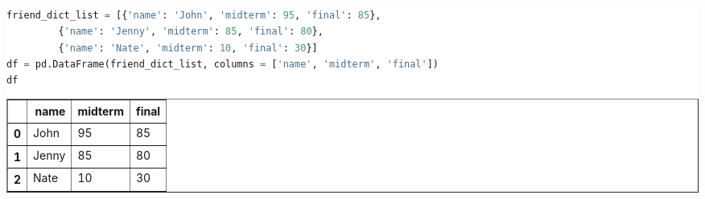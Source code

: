 


```python
friend_dict_list = [{'name': 'John', 'midterm': 95, 'final': 85},
         {'name': 'Jenny', 'midterm': 85, 'final': 80},
         {'name': 'Nate', 'midterm': 10, 'final': 30}]
df = pd.DataFrame(friend_dict_list, columns = ['name', 'midterm', 'final'])
df
```




<div>
<style scoped>
    .dataframe tbody tr th:only-of-type {
        vertical-align: middle;
    }

    .dataframe tbody tr th {
        vertical-align: top;
    }

    .dataframe thead th {
        text-align: right;
    }
</style>
<table border="1" class="dataframe">
  <thead>
    <tr style="text-align: right;">
      <th></th>
      <th>name</th>
      <th>midterm</th>
      <th>final</th>
    </tr>
  </thead>
  <tbody>
    <tr>
      <th>0</th>
      <td>John</td>
      <td>95</td>
      <td>85</td>
    </tr>
    <tr>
      <th>1</th>
      <td>Jenny</td>
      <td>85</td>
      <td>80</td>
    </tr>
    <tr>
      <th>2</th>
      <td>Nate</td>
      <td>10</td>
      <td>30</td>
    </tr>
  </tbody>
</table>
</div>
